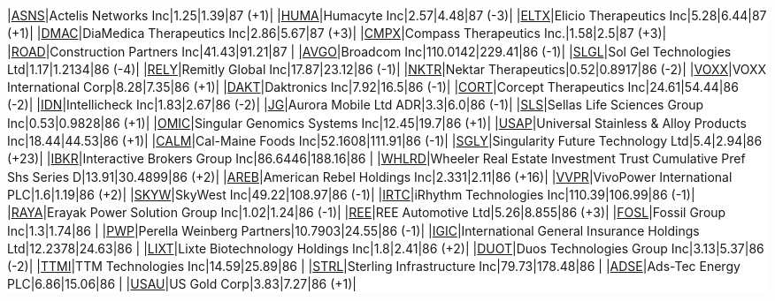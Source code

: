 |[ASNS](https://finance.yahoo.com/quote/ASNS/)|Actelis Networks Inc|1.25|1.39|87 (+1)|
|[HUMA](https://finance.yahoo.com/quote/HUMA/)|Humacyte Inc|2.57|4.48|87 (-3)|
|[ELTX](https://finance.yahoo.com/quote/ELTX/)|Elicio Therapeutics Inc|5.28|6.44|87 (+1)|
|[DMAC](https://finance.yahoo.com/quote/DMAC/)|DiaMedica Therapeutics Inc|2.86|5.67|87 (+3)|
|[CMPX](https://finance.yahoo.com/quote/CMPX/)|Compass Therapeutics Inc.|1.58|2.5|87 (+3)|
|[ROAD](https://finance.yahoo.com/quote/ROAD/)|Construction Partners Inc|41.43|91.21|87 |
|[AVGO](https://finance.yahoo.com/quote/AVGO/)|Broadcom Inc|110.0142|229.41|86 (-1)|
|[SLGL](https://finance.yahoo.com/quote/SLGL/)|Sol Gel Technologies Ltd|1.17|1.2134|86 (-4)|
|[RELY](https://finance.yahoo.com/quote/RELY/)|Remitly Global Inc|17.87|23.12|86 (-1)|
|[NKTR](https://finance.yahoo.com/quote/NKTR/)|Nektar Therapeutics|0.52|0.8917|86 (-2)|
|[VOXX](https://finance.yahoo.com/quote/VOXX/)|VOXX International Corp|8.28|7.35|86 (+1)|
|[DAKT](https://finance.yahoo.com/quote/DAKT/)|Daktronics Inc|7.92|16.5|86 (-1)|
|[CORT](https://finance.yahoo.com/quote/CORT/)|Corcept Therapeutics Inc|24.61|54.44|86 (-2)|
|[IDN](https://finance.yahoo.com/quote/IDN/)|Intellicheck Inc|1.83|2.67|86 (-2)|
|[JG](https://finance.yahoo.com/quote/JG/)|Aurora Mobile Ltd ADR|3.3|6.0|86 (-1)|
|[SLS](https://finance.yahoo.com/quote/SLS/)|Sellas Life Sciences Group Inc|0.53|0.9828|86 (+1)|
|[OMIC](https://finance.yahoo.com/quote/OMIC/)|Singular Genomics Systems Inc|12.45|19.7|86 (+1)|
|[USAP](https://finance.yahoo.com/quote/USAP/)|Universal Stainless & Alloy Products Inc|18.44|44.53|86 (+1)|
|[CALM](https://finance.yahoo.com/quote/CALM/)|Cal-Maine Foods Inc|52.1608|111.91|86 (-1)|
|[SGLY](https://finance.yahoo.com/quote/SGLY/)|Singularity Future Technology Ltd|5.4|2.94|86 (+23)|
|[IBKR](https://finance.yahoo.com/quote/IBKR/)|Interactive Brokers Group Inc|86.6446|188.16|86 |
|[WHLRD](https://finance.yahoo.com/quote/WHLRD/)|Wheeler Real Estate Investment Trust Cumulative Pref Shs Series D|13.91|30.4899|86 (+2)|
|[AREB](https://finance.yahoo.com/quote/AREB/)|American Rebel Holdings Inc|2.331|2.11|86 (+16)|
|[VVPR](https://finance.yahoo.com/quote/VVPR/)|VivoPower International PLC|1.6|1.19|86 (+2)|
|[SKYW](https://finance.yahoo.com/quote/SKYW/)|SkyWest Inc|49.22|108.97|86 (-1)|
|[IRTC](https://finance.yahoo.com/quote/IRTC/)|iRhythm Technologies Inc|110.39|106.99|86 (-1)|
|[RAYA](https://finance.yahoo.com/quote/RAYA/)|Erayak Power Solution Group Inc|1.02|1.24|86 (-1)|
|[REE](https://finance.yahoo.com/quote/REE/)|REE Automotive Ltd|5.26|8.855|86 (+3)|
|[FOSL](https://finance.yahoo.com/quote/FOSL/)|Fossil Group Inc|1.3|1.74|86 |
|[PWP](https://finance.yahoo.com/quote/PWP/)|Perella Weinberg Partners|10.7903|24.55|86 (-1)|
|[IGIC](https://finance.yahoo.com/quote/IGIC/)|International General Insurance Holdings Ltd|12.2378|24.63|86 |
|[LIXT](https://finance.yahoo.com/quote/LIXT/)|Lixte Biotechnology Holdings Inc|1.8|2.41|86 (+2)|
|[DUOT](https://finance.yahoo.com/quote/DUOT/)|Duos Technologies Group Inc|3.13|5.37|86 (-2)|
|[TTMI](https://finance.yahoo.com/quote/TTMI/)|TTM Technologies Inc|14.59|25.89|86 |
|[STRL](https://finance.yahoo.com/quote/STRL/)|Sterling Infrastructure Inc|79.73|178.48|86 |
|[ADSE](https://finance.yahoo.com/quote/ADSE/)|Ads-Tec Energy PLC|6.86|15.06|86 |
|[USAU](https://finance.yahoo.com/quote/USAU/)|US Gold Corp|3.83|7.27|86 (+1)|